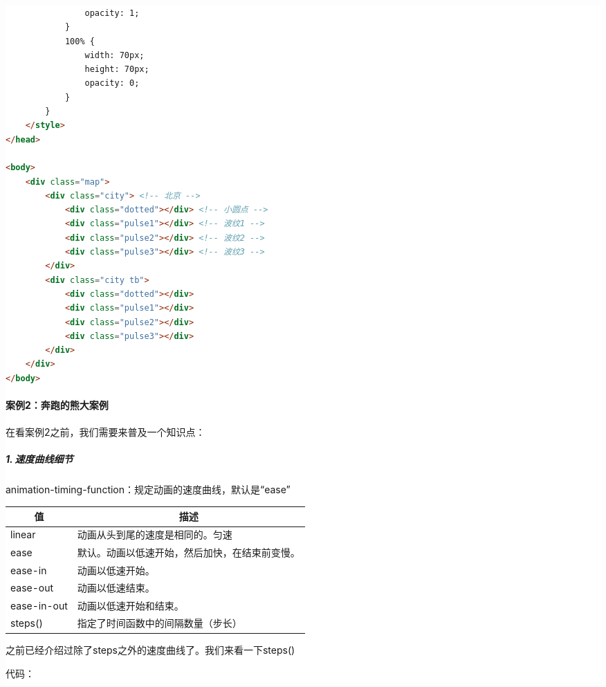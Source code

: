 ```html
                opacity: 1;
            }
            100% {
                width: 70px;
                height: 70px;
                opacity: 0;
            }
        }
    </style>
</head>

<body>
    <div class="map">
        <div class="city"> <!-- 北京 -->
            <div class="dotted"></div> <!-- 小圆点 -->
            <div class="pulse1"></div> <!-- 波纹1 -->
            <div class="pulse2"></div> <!-- 波纹2 -->
            <div class="pulse3"></div> <!-- 波纹3 -->
        </div>
        <div class="city tb">
            <div class="dotted"></div>
            <div class="pulse1"></div>
            <div class="pulse2"></div>
            <div class="pulse3"></div>
        </div>
    </div>
</body>
```

#### 案例2：奔跑的熊大案例

在看案例2之前，我们需要来普及一个知识点：

##### 1. 速度曲线细节

animation-timing-function：规定动画的速度曲线，默认是“ease”

| 值          | 描述                                           |
| ----------- | ---------------------------------------------- |
| linear      | 动画从头到尾的速度是相同的。匀速               |
| ease        | 默认。动画以低速开始，然后加快，在结束前变慢。 |
| ease-in     | 动画以低速开始。                               |
| ease-out    | 动画以低速结束。                               |
| ease-in-out | 动画以低速开始和结束。                         |
| steps()     | 指定了时间函数中的间隔数量（步长）             |

之前已经介绍过除了steps之外的速度曲线了。我们来看一下steps()

代码：
